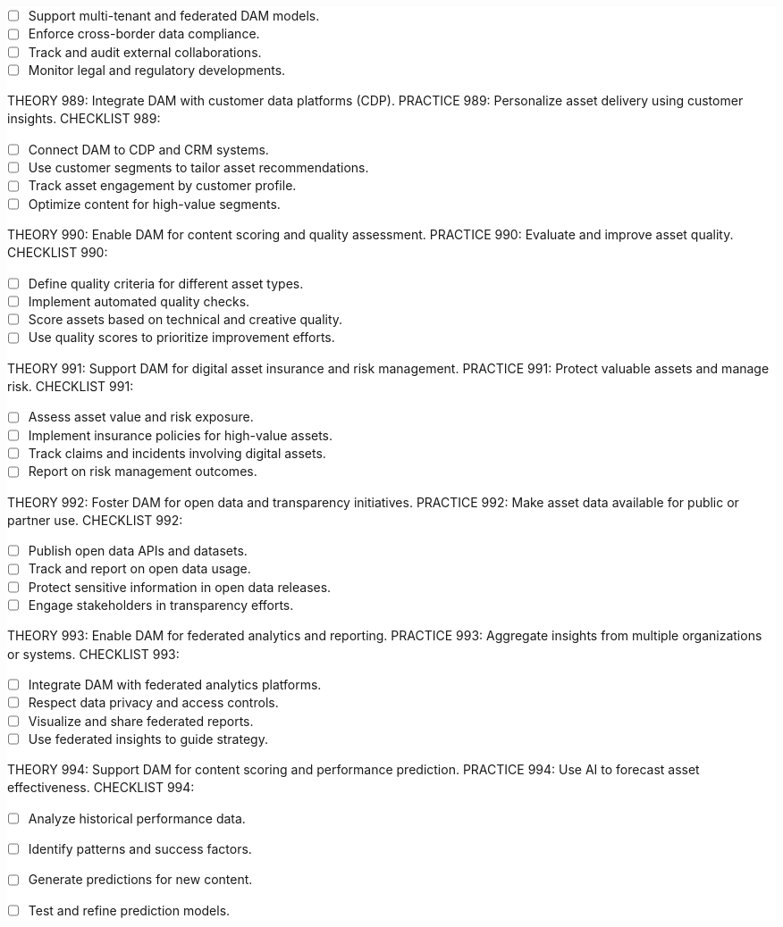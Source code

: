 - [ ] Support multi-tenant and federated DAM models.
- [ ] Enforce cross-border data compliance.
- [ ] Track and audit external collaborations.
- [ ] Monitor legal and regulatory developments.

THEORY 989: Integrate DAM with customer data platforms (CDP).
PRACTICE 989: Personalize asset delivery using customer insights.
CHECKLIST 989:

- [ ] Connect DAM to CDP and CRM systems.
- [ ] Use customer segments to tailor asset recommendations.
- [ ] Track asset engagement by customer profile.
- [ ] Optimize content for high-value segments.

THEORY 990: Enable DAM for content scoring and quality assessment.
PRACTICE 990: Evaluate and improve asset quality.
CHECKLIST 990:

- [ ] Define quality criteria for different asset types.
- [ ] Implement automated quality checks.
- [ ] Score assets based on technical and creative quality.
- [ ] Use quality scores to prioritize improvement efforts.

THEORY 991: Support DAM for digital asset insurance and risk management.
PRACTICE 991: Protect valuable assets and manage risk.
CHECKLIST 991:

- [ ] Assess asset value and risk exposure.
- [ ] Implement insurance policies for high-value assets.
- [ ] Track claims and incidents involving digital assets.
- [ ] Report on risk management outcomes.

THEORY 992: Foster DAM for open data and transparency initiatives.
PRACTICE 992: Make asset data available for public or partner use.
CHECKLIST 992:

- [ ] Publish open data APIs and datasets.
- [ ] Track and report on open data usage.
- [ ] Protect sensitive information in open data releases.
- [ ] Engage stakeholders in transparency efforts.

THEORY 993: Enable DAM for federated analytics and reporting.
PRACTICE 993: Aggregate insights from multiple organizations or systems.
CHECKLIST 993:

- [ ] Integrate DAM with federated analytics platforms.
- [ ] Respect data privacy and access controls.
- [ ] Visualize and share federated reports.
- [ ] Use federated insights to guide strategy.

THEORY 994: Support DAM for content scoring and performance prediction.
PRACTICE 994: Use AI to forecast asset effectiveness.
CHECKLIST 994:

- [ ] Analyze historical performance data.
- [ ] Identify patterns and success factors.
- [ ] Generate predictions for new content.
- [ ] Test and refine prediction models.


[^1]: https://en.wikipedia.org/wiki/Paris
[^2]: https://en.wikipedia.org/wiki/List_of_capitals_of_France
[^3]: https://home.adelphi.edu/~ca19535/page 4.html
[^4]: https://www.coe.int/en/web/interculturalcities/paris
[^5]: https://www.britannica.com/place/Paris
[^6]: https://www.britannica.com/place/France
[^7]: https://www.tn-physio.at/faq/what-is-the-capital-of-france%3F
[^8]: https://www.vocabulary.com/dictionary/capital of France
[^9]: https://multimedia.europarl.europa.eu/en/video/infoclip-european-union-capitals-paris-france_I199003